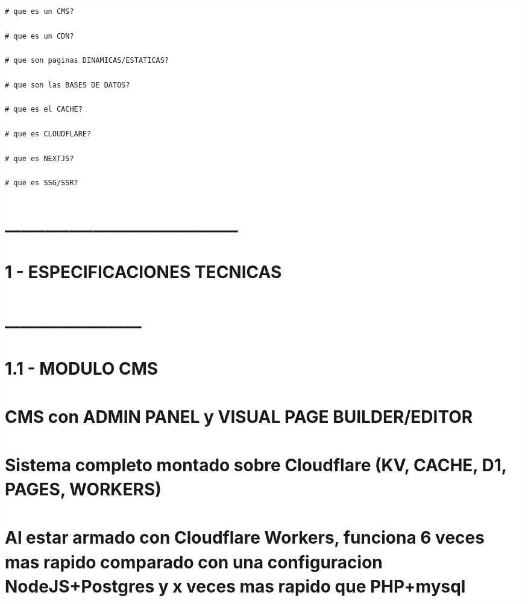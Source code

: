     # que es un CMS?

    # que es un CDN?

    # que son paginas DINAMICAS/ESTATICAS?

    # que son las BASES DE DATOS?

    # que es el CACHE?

    # que es CLOUDFLARE?

    # que es NEXTJS?

    # que es SSG/SSR?


#
#           _____________________________          
#           1 - ESPECIFICACIONES TECNICAS          
#                                                
#


#            _________________
#            1.1 -  MODULO CMS
#            CMS con ADMIN PANEL y VISUAL PAGE BUILDER/EDITOR 
#            Sistema completo montado sobre Cloudflare (KV, CACHE, D1, PAGES, WORKERS)  




# Al estar armado con Cloudflare Workers, funciona 6 veces mas rapido comparado con una configuracion NodeJS+Postgres y x veces mas rapido que PHP+mysql
